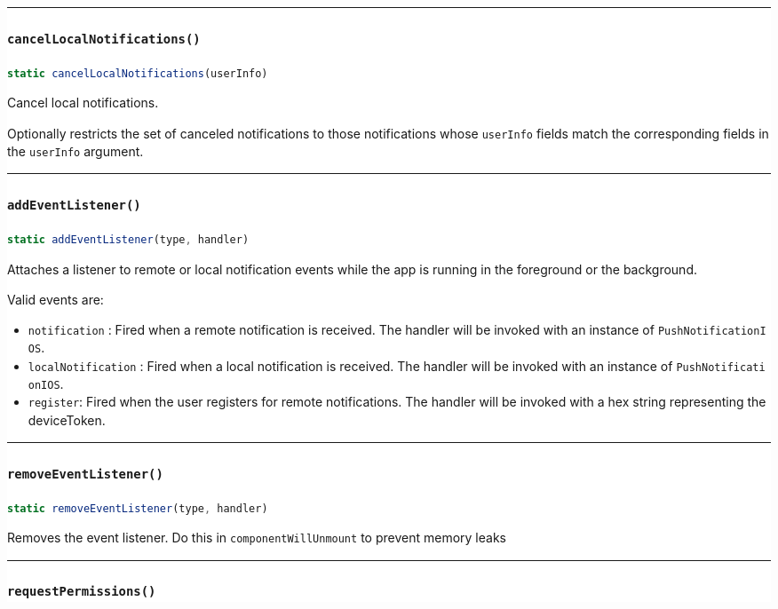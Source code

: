 


---

### `cancelLocalNotifications()`

```javascript
static cancelLocalNotifications(userInfo)
```


Cancel local notifications.

Optionally restricts the set of canceled notifications to those
notifications whose `userInfo` fields match the corresponding fields
in the `userInfo` argument.




---

### `addEventListener()`

```javascript
static addEventListener(type, handler)
```


Attaches a listener to remote or local notification events while the app is running
in the foreground or the background.

Valid events are:

- `notification` : Fired when a remote notification is received. The
  handler will be invoked with an instance of `PushNotificationIOS`.
- `localNotification` : Fired when a local notification is received. The
  handler will be invoked with an instance of `PushNotificationIOS`.
- `register`: Fired when the user registers for remote notifications. The
  handler will be invoked with a hex string representing the deviceToken.




---

### `removeEventListener()`

```javascript
static removeEventListener(type, handler)
```


Removes the event listener. Do this in `componentWillUnmount` to prevent
memory leaks




---

### `requestPermissions()`
